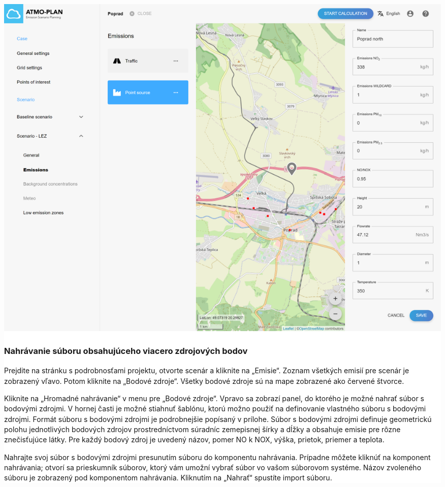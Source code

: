 ![Draw point source: empty properties](./images/scenario_pointsource_draw_valid_properties.png)

### Nahrávanie súboru obsahujúceho viacero zdrojových bodov

Prejdite na stránku s podrobnosťami projektu, otvorte scenár a kliknite na „Emisie“. Zoznam všetkých emisií pre scenár je zobrazený vľavo. Potom kliknite na „Bodové zdroje“. Všetky bodové zdroje sú na mape zobrazené ako červené štvorce.


Kliknite na „Hromadné nahrávanie“ v menu pre „Bodové zdroje“. Vpravo sa zobrazí panel, do ktorého je možné nahrať súbor s bodovými zdrojmi. V hornej časti je možné stiahnuť šablónu, ktorú možno použiť na definovanie vlastného súboru s bodovými zdrojmi. Formát súboru s bodovými zdrojmi je podrobnejšie popísaný v prílohe. Súbor s bodovými zdrojmi definuje geometrickú polohu jednotlivých bodových zdrojov prostredníctvom súradníc zemepisnej šírky a dĺžky a obsahuje emisie pre rôzne znečisťujúce látky. Pre každý bodový zdroj je uvedený názov, pomer NO k NOX, výška, prietok, priemer a teplota.


Nahrajte svoj súbor s bodovými zdrojmi presunutím súboru do komponentu nahrávania. Prípadne môžete kliknúť na komponent nahrávania; otvorí sa prieskumník súborov, ktorý vám umožní vybrať súbor vo vašom súborovom systéme. Názov zvoleného súboru je zobrazený pod komponentom nahrávania. Kliknutím na „Nahrať“ spustíte import súboru.
